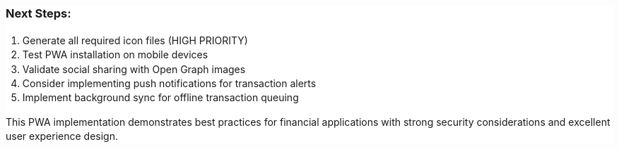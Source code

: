 ### Next Steps:
1. Generate all required icon files (HIGH PRIORITY)
2. Test PWA installation on mobile devices
3. Validate social sharing with Open Graph images
4. Consider implementing push notifications for transaction alerts
5. Implement background sync for offline transaction queuing

This PWA implementation demonstrates best practices for financial applications with strong security considerations and excellent user experience design.